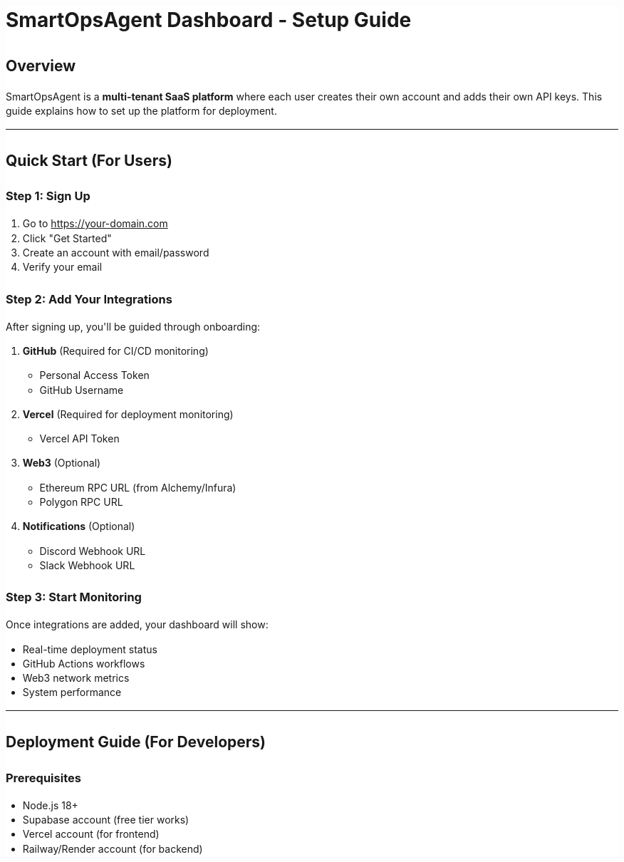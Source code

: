 # SmartOpsAgent Dashboard - Setup Guide

## Overview

SmartOpsAgent is a **multi-tenant SaaS platform** where each user creates their own account and adds their own API keys. This guide explains how to set up the platform for deployment.

---

## Quick Start (For Users)

### Step 1: Sign Up
1. Go to https://your-domain.com
2. Click "Get Started"
3. Create an account with email/password
4. Verify your email

### Step 2: Add Your Integrations
After signing up, you'll be guided through onboarding:

1. **GitHub** (Required for CI/CD monitoring)
   - Personal Access Token
   - GitHub Username

2. **Vercel** (Required for deployment monitoring)
   - Vercel API Token

3. **Web3** (Optional)
   - Ethereum RPC URL (from Alchemy/Infura)
   - Polygon RPC URL

4. **Notifications** (Optional)
   - Discord Webhook URL
   - Slack Webhook URL

### Step 3: Start Monitoring
Once integrations are added, your dashboard will show:
- Real-time deployment status
- GitHub Actions workflows
- Web3 network metrics
- System performance

---

## Deployment Guide (For Developers)

### Prerequisites

- Node.js 18+
- Supabase account (free tier works)
- Vercel account (for frontend)
- Railway/Render account (for backend)
